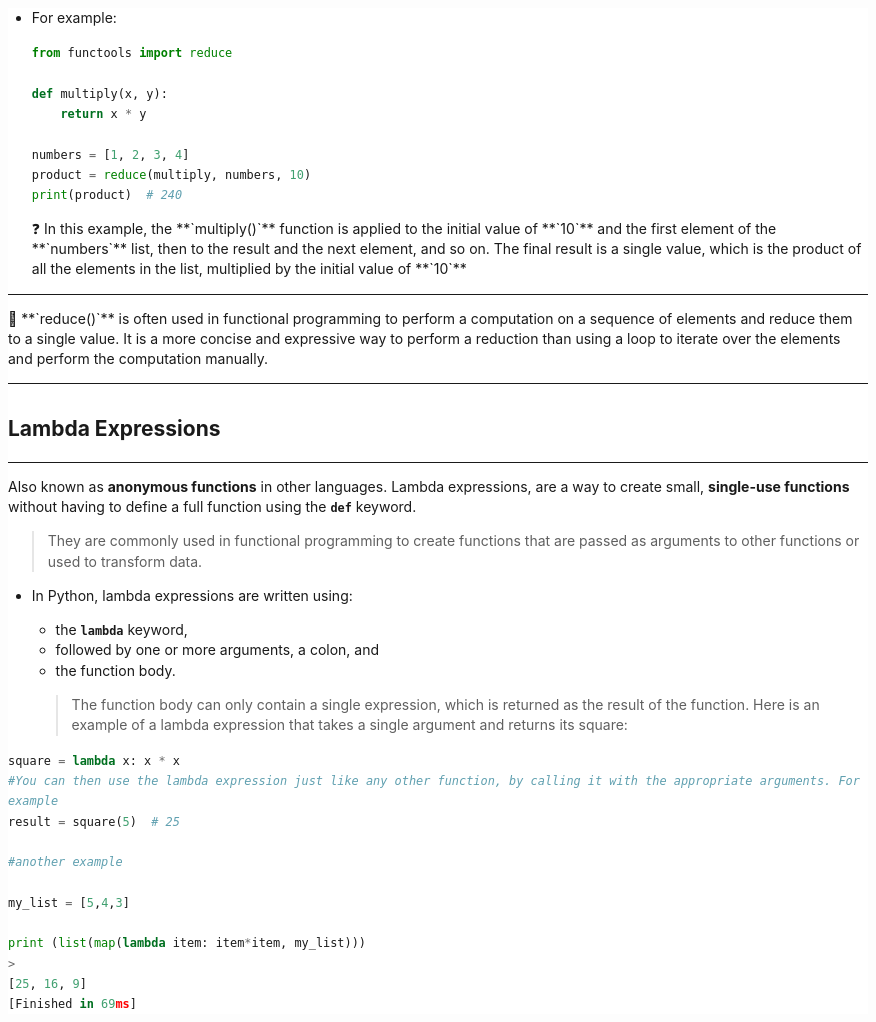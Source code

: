 - For example:
    
    ```python
    from functools import reduce
    
    def multiply(x, y):
        return x * y
    
    numbers = [1, 2, 3, 4]
    product = reduce(multiply, numbers, 10)
    print(product)  # 240
    ```
    
    <aside>
    ❓ In this example, the **`multiply()`** function is applied to the initial value of **`10`** and the first element of the **`numbers`** list, then to the result and the next element, and so on. The final result is a single value, which is the product of all the elements in the list, multiplied by the initial value of **`10`**
    
    </aside>
    

---

<aside>
🤔 **`reduce()`** is often used in functional programming to perform a computation on a sequence of elements and reduce them to a single value. It is a more concise and expressive way to perform a reduction than using a loop to iterate over the elements and perform the computation manually.

</aside>

---

## Lambda Expressions

---

Also known as **anonymous functions** in other languages. 
Lambda expressions, are a way to create small, **single-use functions** without having to define a full function using the **`def`** keyword.

> They are commonly used in functional programming to create functions that are passed as arguments to other functions or used to transform data.
> 

- In Python, lambda expressions are written using:
    - the **`lambda`** keyword,
    - followed by one or more arguments, a colon, and
    - the function body.
    
    > The function body can only contain a single expression, which is returned as the result of the function. Here is an example of a lambda expression that takes a single argument and returns its square:
    > 

```python
square = lambda x: x * x
#You can then use the lambda expression just like any other function, by calling it with the appropriate arguments. For example
result = square(5)  # 25

#another example

my_list = [5,4,3]

print (list(map(lambda item: item*item, my_list)))
>
[25, 16, 9]
[Finished in 69ms]
```